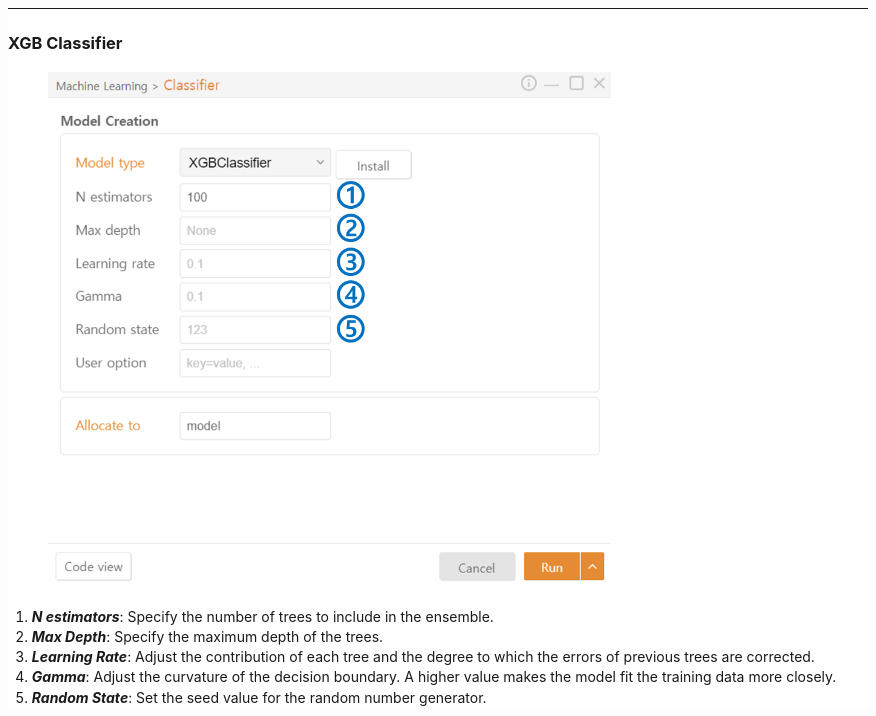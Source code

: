 

***

### XGB Classifier



<figure><img src="../.gitbook/assets/image (160).png" alt="" width="563"><figcaption></figcaption></figure>

1. _**N estimators**_: Specify the number of trees to include in the ensemble.
2. _**Max Depth**_: Specify the maximum depth of the trees.
3. _**Learning Rate**_: Adjust the contribution of each tree and the degree to which the errors of previous trees are corrected.
4. _**Gamma**_: Adjust the curvature of the decision boundary. A higher value makes the model fit the training data more closely.
5. _**Random State**_: Set the seed value for the random number generator.
